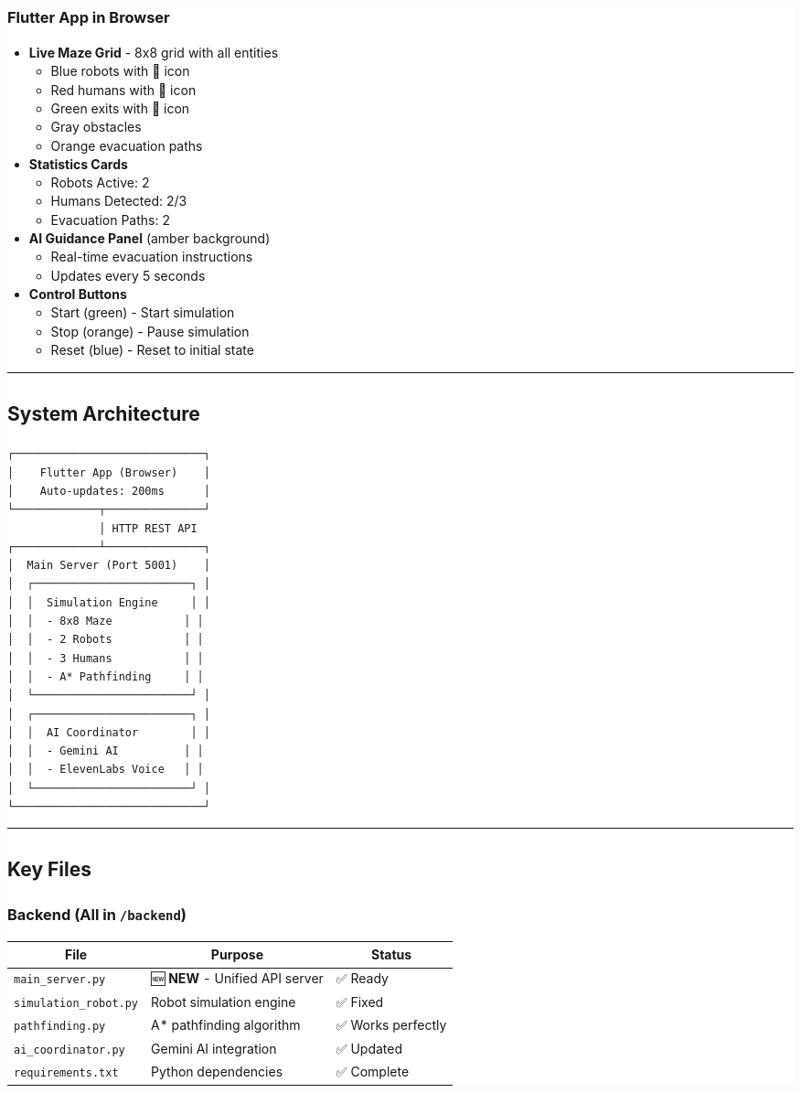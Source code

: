### Flutter App in Browser
- **Live Maze Grid** - 8x8 grid with all entities
  - Blue robots with 🤖 icon
  - Red humans with 👤 icon
  - Green exits with 🚪 icon
  - Gray obstacles
  - Orange evacuation paths
- **Statistics Cards**
  - Robots Active: 2
  - Humans Detected: 2/3
  - Evacuation Paths: 2
- **AI Guidance Panel** (amber background)
  - Real-time evacuation instructions
  - Updates every 5 seconds
- **Control Buttons**
  - Start (green) - Start simulation
  - Stop (orange) - Pause simulation
  - Reset (blue) - Reset to initial state

---

## System Architecture

```
┌─────────────────────────────┐
│    Flutter App (Browser)    │
│    Auto-updates: 200ms      │
└─────────────┬───────────────┘
              │ HTTP REST API
┌─────────────┴───────────────┐
│  Main Server (Port 5001)    │
│  ┌────────────────────────┐ │
│  │  Simulation Engine     │ │
│  │  - 8x8 Maze           │ │
│  │  - 2 Robots           │ │
│  │  - 3 Humans           │ │
│  │  - A* Pathfinding     │ │
│  └────────────────────────┘ │
│  ┌────────────────────────┐ │
│  │  AI Coordinator        │ │
│  │  - Gemini AI          │ │
│  │  - ElevenLabs Voice   │ │
│  └────────────────────────┘ │
└─────────────────────────────┘
```

---

## Key Files

### Backend (All in `/backend`)
| File | Purpose | Status |
|------|---------|--------|
| `main_server.py` | 🆕 **NEW** - Unified API server | ✅ Ready |
| `simulation_robot.py` | Robot simulation engine | ✅ Fixed |
| `pathfinding.py` | A* pathfinding algorithm | ✅ Works perfectly |
| `ai_coordinator.py` | Gemini AI integration | ✅ Updated |
| `requirements.txt` | Python dependencies | ✅ Complete |
